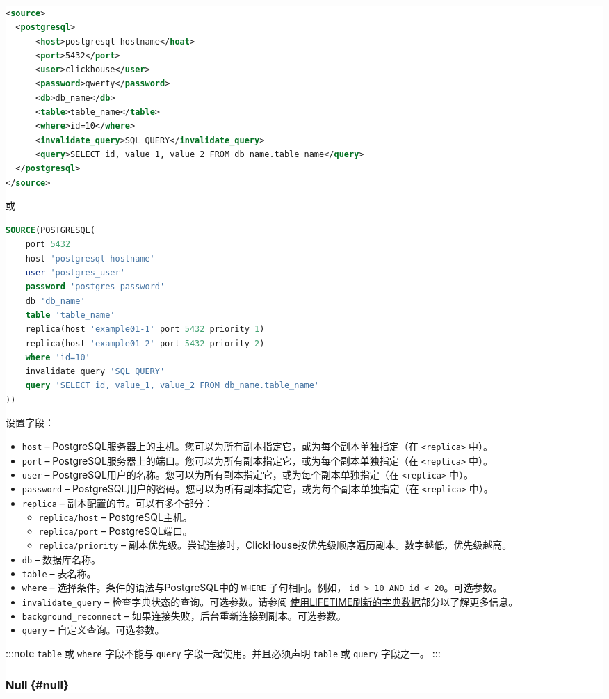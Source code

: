 ```xml
<source>
  <postgresql>
      <host>postgresql-hostname</hoat>
      <port>5432</port>
      <user>clickhouse</user>
      <password>qwerty</password>
      <db>db_name</db>
      <table>table_name</table>
      <where>id=10</where>
      <invalidate_query>SQL_QUERY</invalidate_query>
      <query>SELECT id, value_1, value_2 FROM db_name.table_name</query>
  </postgresql>
</source>
```

或

```sql
SOURCE(POSTGRESQL(
    port 5432
    host 'postgresql-hostname'
    user 'postgres_user'
    password 'postgres_password'
    db 'db_name'
    table 'table_name'
    replica(host 'example01-1' port 5432 priority 1)
    replica(host 'example01-2' port 5432 priority 2)
    where 'id=10'
    invalidate_query 'SQL_QUERY'
    query 'SELECT id, value_1, value_2 FROM db_name.table_name'
))
```

设置字段：

- `host` – PostgreSQL服务器上的主机。您可以为所有副本指定它，或为每个副本单独指定（在 `<replica>` 中）。
- `port` – PostgreSQL服务器上的端口。您可以为所有副本指定它，或为每个副本单独指定（在 `<replica>` 中）。
- `user` – PostgreSQL用户的名称。您可以为所有副本指定它，或为每个副本单独指定（在 `<replica>` 中）。
- `password` – PostgreSQL用户的密码。您可以为所有副本指定它，或为每个副本单独指定（在 `<replica>` 中）。
- `replica` – 副本配置的节。可以有多个部分：
  - `replica/host` – PostgreSQL主机。
  - `replica/port` – PostgreSQL端口。
  - `replica/priority` – 副本优先级。尝试连接时，ClickHouse按优先级顺序遍历副本。数字越低，优先级越高。
- `db` – 数据库名称。
- `table` – 表名称。
- `where` – 选择条件。条件的语法与PostgreSQL中的 `WHERE` 子句相同。例如， `id > 10 AND id < 20`。可选参数。
- `invalidate_query` – 检查字典状态的查询。可选参数。请参阅 [使用LIFETIME刷新的字典数据](#refreshing-dictionary-data-using-lifetime)部分以了解更多信息。
- `background_reconnect` – 如果连接失败，后台重新连接到副本。可选参数。
- `query` – 自定义查询。可选参数。

:::note
`table` 或 `where` 字段不能与 `query` 字段一起使用。并且必须声明 `table` 或 `query` 字段之一。
:::
### Null {#null}

